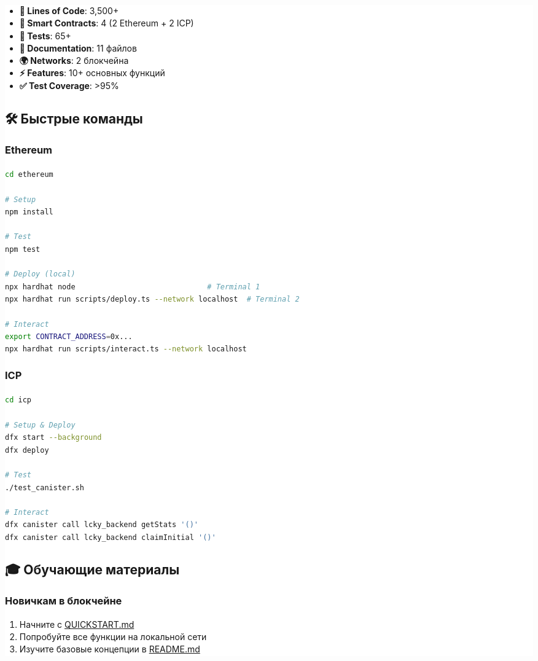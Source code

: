 - **📝 Lines of Code**: 3,500+
- **🔐 Smart Contracts**: 4 (2 Ethereum + 2 ICP)
- **🧪 Tests**: 65+
- **📖 Documentation**: 11 файлов
- **🌍 Networks**: 2 блокчейна
- **⚡ Features**: 10+ основных функций
- **✅ Test Coverage**: >95%

## 🛠️ Быстрые команды

### Ethereum
```bash
cd ethereum

# Setup
npm install

# Test
npm test

# Deploy (local)
npx hardhat node                              # Terminal 1
npx hardhat run scripts/deploy.ts --network localhost  # Terminal 2

# Interact
export CONTRACT_ADDRESS=0x...
npx hardhat run scripts/interact.ts --network localhost
```

### ICP
```bash
cd icp

# Setup & Deploy
dfx start --background
dfx deploy

# Test
./test_canister.sh

# Interact
dfx canister call lcky_backend getStats '()'
dfx canister call lcky_backend claimInitial '()'
```

## 🎓 Обучающие материалы

### Новичкам в блокчейне
1. Начните с [QUICKSTART.md](QUICKSTART.md)
2. Попробуйте все функции на локальной сети
3. Изучите базовые концепции в [README.md](README.md)
